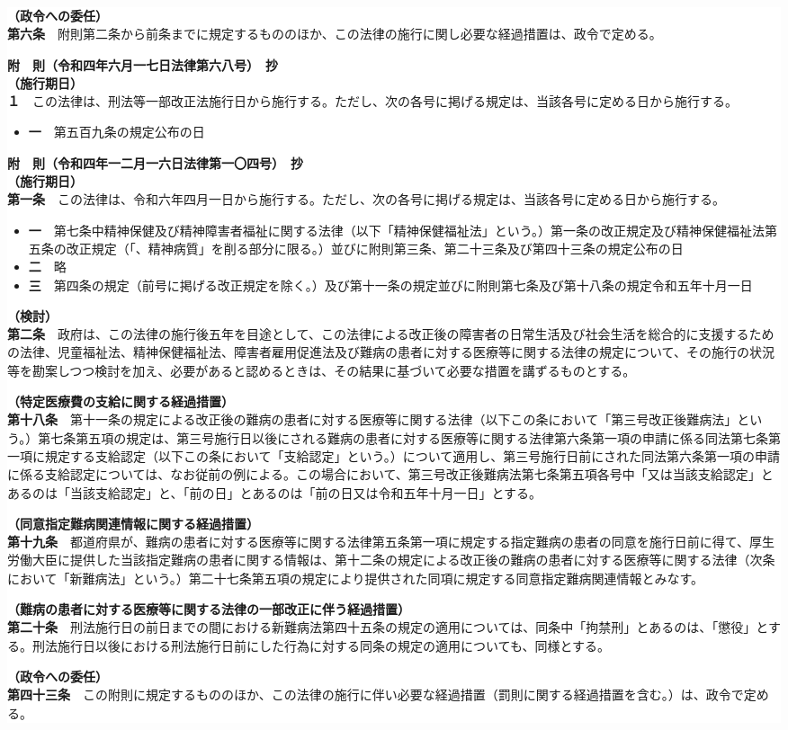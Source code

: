 **（政令への委任）**  
**第六条**　附則第二条から前条までに規定するもののほか、この法律の施行に関し必要な経過措置は、政令で定める。  
  
**附　則（令和四年六月一七日法律第六八号）　抄**  
**（施行期日）**  
**１**　この法律は、刑法等一部改正法施行日から施行する。ただし、次の各号に掲げる規定は、当該各号に定める日から施行する。  
* **一**　第五百九条の規定公布の日  
  
**附　則（令和四年一二月一六日法律第一〇四号）　抄**  
**（施行期日）**  
**第一条**　この法律は、令和六年四月一日から施行する。ただし、次の各号に掲げる規定は、当該各号に定める日から施行する。  
* **一**　第七条中精神保健及び精神障害者福祉に関する法律（以下「精神保健福祉法」という。）第一条の改正規定及び精神保健福祉法第五条の改正規定（「、精神病質」を削る部分に限る。）並びに附則第三条、第二十三条及び第四十三条の規定公布の日  
* **二**　略  
* **三**　第四条の規定（前号に掲げる改正規定を除く。）及び第十一条の規定並びに附則第七条及び第十八条の規定令和五年十月一日  
  
**（検討）**  
**第二条**　政府は、この法律の施行後五年を目途として、この法律による改正後の障害者の日常生活及び社会生活を総合的に支援するための法律、児童福祉法、精神保健福祉法、障害者雇用促進法及び難病の患者に対する医療等に関する法律の規定について、その施行の状況等を勘案しつつ検討を加え、必要があると認めるときは、その結果に基づいて必要な措置を講ずるものとする。  
  
**（特定医療費の支給に関する経過措置）**  
**第十八条**　第十一条の規定による改正後の難病の患者に対する医療等に関する法律（以下この条において「第三号改正後難病法」という。）第七条第五項の規定は、第三号施行日以後にされる難病の患者に対する医療等に関する法律第六条第一項の申請に係る同法第七条第一項に規定する支給認定（以下この条において「支給認定」という。）について適用し、第三号施行日前にされた同法第六条第一項の申請に係る支給認定については、なお従前の例による。この場合において、第三号改正後難病法第七条第五項各号中「又は当該支給認定」とあるのは「当該支給認定」と、「前の日」とあるのは「前の日又は令和五年十月一日」とする。  
  
**（同意指定難病関連情報に関する経過措置）**  
**第十九条**　都道府県が、難病の患者に対する医療等に関する法律第五条第一項に規定する指定難病の患者の同意を施行日前に得て、厚生労働大臣に提供した当該指定難病の患者に関する情報は、第十二条の規定による改正後の難病の患者に対する医療等に関する法律（次条において「新難病法」という。）第二十七条第五項の規定により提供された同項に規定する同意指定難病関連情報とみなす。  
  
**（難病の患者に対する医療等に関する法律の一部改正に伴う経過措置）**  
**第二十条**　刑法施行日の前日までの間における新難病法第四十五条の規定の適用については、同条中「拘禁刑」とあるのは、「懲役」とする。刑法施行日以後における刑法施行日前にした行為に対する同条の規定の適用についても、同様とする。  
  
**（政令への委任）**  
**第四十三条**　この附則に規定するもののほか、この法律の施行に伴い必要な経過措置（罰則に関する経過措置を含む。）は、政令で定める。  
  
